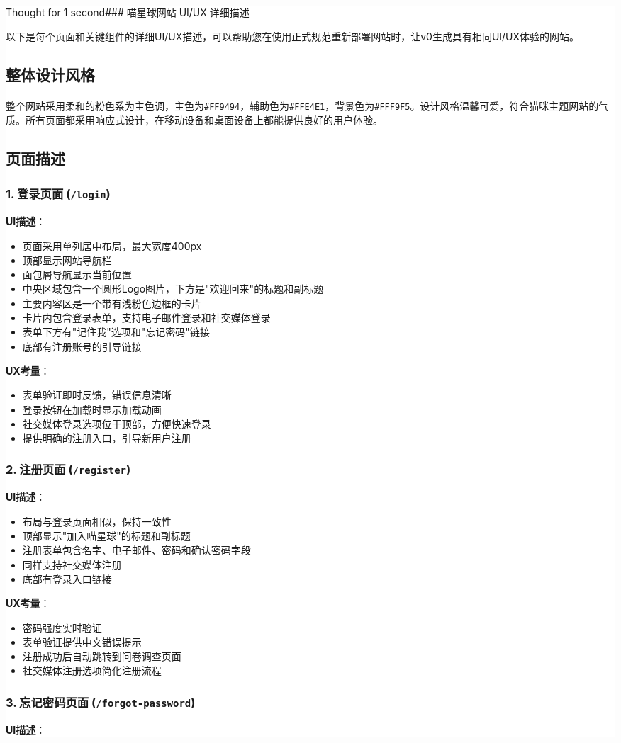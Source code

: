 Thought for 1 second### 喵星球网站 UI/UX 详细描述

以下是每个页面和关键组件的详细UI/UX描述，可以帮助您在使用正式规范重新部署网站时，让v0生成具有相同UI/UX体验的网站。

## 整体设计风格

整个网站采用柔和的粉色系为主色调，主色为`#FF9494`，辅助色为`#FFE4E1`，背景色为`#FFF9F5`。设计风格温馨可爱，符合猫咪主题网站的气质。所有页面都采用响应式设计，在移动设备和桌面设备上都能提供良好的用户体验。

## 页面描述

### 1. 登录页面 (`/login`)

**UI描述**：

- 页面采用单列居中布局，最大宽度400px
- 顶部显示网站导航栏
- 面包屑导航显示当前位置
- 中央区域包含一个圆形Logo图片，下方是"欢迎回来"的标题和副标题
- 主要内容区是一个带有浅粉色边框的卡片
- 卡片内包含登录表单，支持电子邮件登录和社交媒体登录
- 表单下方有"记住我"选项和"忘记密码"链接
- 底部有注册账号的引导链接


**UX考量**：

- 表单验证即时反馈，错误信息清晰
- 登录按钮在加载时显示加载动画
- 社交媒体登录选项位于顶部，方便快速登录
- 提供明确的注册入口，引导新用户注册


### 2. 注册页面 (`/register`)

**UI描述**：

- 布局与登录页面相似，保持一致性
- 顶部显示"加入喵星球"的标题和副标题
- 注册表单包含名字、电子邮件、密码和确认密码字段
- 同样支持社交媒体注册
- 底部有登录入口链接


**UX考量**：

- 密码强度实时验证
- 表单验证提供中文错误提示
- 注册成功后自动跳转到问卷调查页面
- 社交媒体注册选项简化注册流程


### 3. 忘记密码页面 (`/forgot-password`)

**UI描述**：
